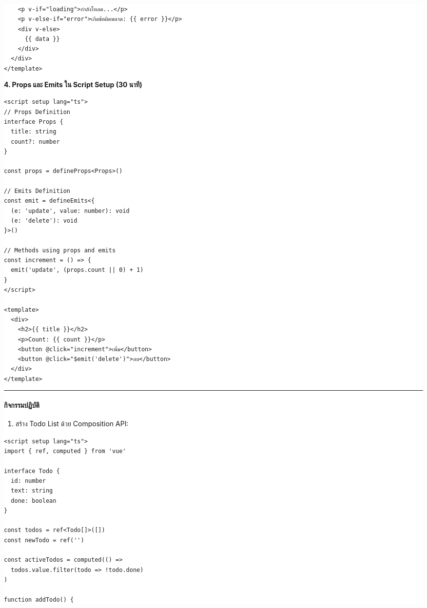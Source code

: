   ```vue
      <p v-if="loading">กำลังโหลด...</p>
      <p v-else-if="error">เกิดข้อผิดพลาด: {{ error }}</p>
      <div v-else>
        {{ data }}
      </div>
    </div>
  </template>
  ```

**4. Props และ Emits ใน Script Setup (30 นาที)**
```vue
<script setup lang="ts">
// Props Definition
interface Props {
  title: string
  count?: number
}

const props = defineProps<Props>()

// Emits Definition
const emit = defineEmits<{
  (e: 'update', value: number): void
  (e: 'delete'): void
}>()

// Methods using props and emits
const increment = () => {
  emit('update', (props.count || 0) + 1)
}
</script>

<template>
  <div>
    <h2>{{ title }}</h2>
    <p>Count: {{ count }}</p>
    <button @click="increment">เพิ่ม</button>
    <button @click="$emit('delete')">ลบ</button>
  </div>
</template>
```

---

#### **กิจกรรมปฏิบัติ**
1. สร้าง Todo List ด้วย Composition API:
```vue
<script setup lang="ts">
import { ref, computed } from 'vue'

interface Todo {
  id: number
  text: string
  done: boolean
}

const todos = ref<Todo[]>([])
const newTodo = ref('')

const activeTodos = computed(() => 
  todos.value.filter(todo => !todo.done)
)

function addTodo() {
```